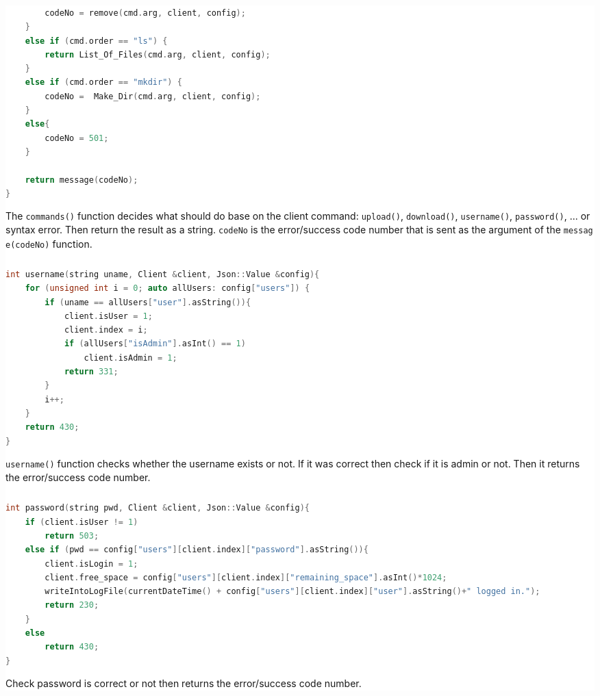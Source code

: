 ```cpp
        codeNo = remove(cmd.arg, client, config);
    }
    else if (cmd.order == "ls") {
        return List_Of_Files(cmd.arg, client, config);
    }
    else if (cmd.order == "mkdir") {
        codeNo =  Make_Dir(cmd.arg, client, config);
    }
    else{
        codeNo = 501;
    }

    return message(codeNo);
}
```
The `commands()` function decides what should do base on the client command: `upload()`, `download()`, `username()`, `password()`, ... or syntax error. Then return the result as a string.
`codeNo` is the error/success code number that is sent as the argument of the `message(codeNo)` function.

###

```cpp
int username(string uname, Client &client, Json::Value &config){
    for (unsigned int i = 0; auto allUsers: config["users"]) {
        if (uname == allUsers["user"].asString()){
            client.isUser = 1;
            client.index = i;
            if (allUsers["isAdmin"].asInt() == 1)
                client.isAdmin = 1;
            return 331;
        }
        i++;
    }
    return 430;
}
```
`username()` function checks whether the username exists or not. If it was correct then check if it is admin or not. Then it returns the error/success code number.

###

```cpp
int password(string pwd, Client &client, Json::Value &config){
    if (client.isUser != 1)
        return 503;
    else if (pwd == config["users"][client.index]["password"].asString()){
        client.isLogin = 1;
        client.free_space = config["users"][client.index]["remaining_space"].asInt()*1024;
        writeIntoLogFile(currentDateTime() + config["users"][client.index]["user"].asString()+" logged in.");
        return 230;
    }
    else
        return 430;
}
```
Check password is correct or not then returns the error/success code number.
